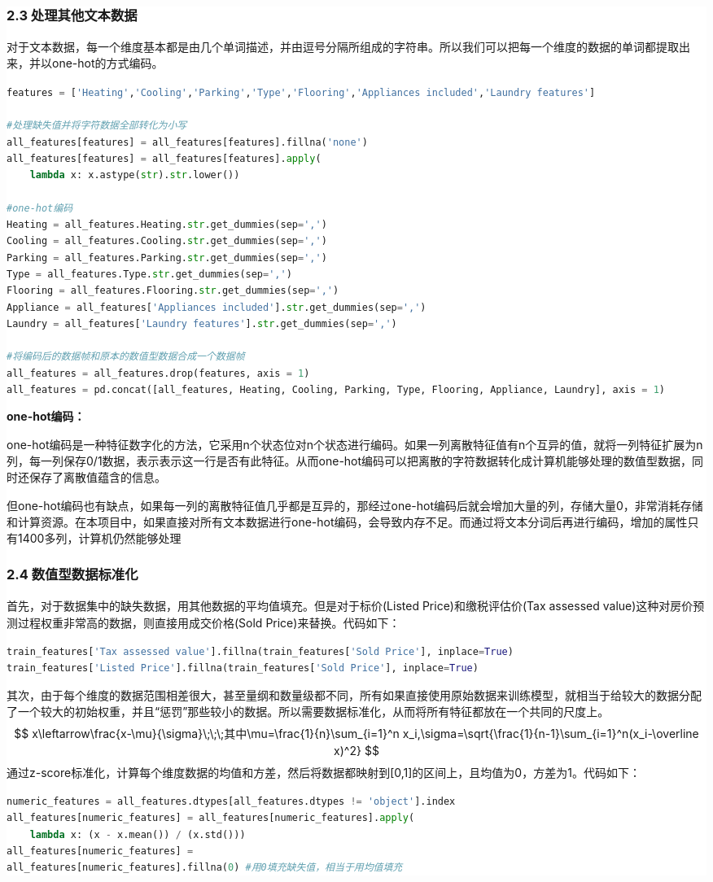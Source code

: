 ### 2.3 处理其他文本数据

对于文本数据，每一个维度基本都是由几个单词描述，并由逗号分隔所组成的字符串。所以我们可以把每一个维度的数据的单词都提取出来，并以one-hot的方式编码。

```python
features = ['Heating','Cooling','Parking','Type','Flooring','Appliances included','Laundry features']

#处理缺失值并将字符数据全部转化为小写
all_features[features] = all_features[features].fillna('none')
all_features[features] = all_features[features].apply(
    lambda x: x.astype(str).str.lower())

#one-hot编码
Heating = all_features.Heating.str.get_dummies(sep=',')
Cooling = all_features.Cooling.str.get_dummies(sep=',')
Parking = all_features.Parking.str.get_dummies(sep=',')
Type = all_features.Type.str.get_dummies(sep=',')
Flooring = all_features.Flooring.str.get_dummies(sep=',')
Appliance = all_features['Appliances included'].str.get_dummies(sep=',')
Laundry = all_features['Laundry features'].str.get_dummies(sep=',')

#将编码后的数据帧和原本的数值型数据合成一个数据帧
all_features = all_features.drop(features, axis = 1)
all_features = pd.concat([all_features, Heating, Cooling, Parking, Type, Flooring, Appliance, Laundry], axis = 1)
```

**one-hot编码：**

one-hot编码是一种特征数字化的方法，它采用n个状态位对n个状态进行编码。如果一列离散特征值有n个互异的值，就将一列特征扩展为n列，每一列保存0/1数据，表示表示这一行是否有此特征。从而one-hot编码可以把离散的字符数据转化成计算机能够处理的数值型数据，同时还保存了离散值蕴含的信息。

但one-hot编码也有缺点，如果每一列的离散特征值几乎都是互异的，那经过one-hot编码后就会增加大量的列，存储大量0，非常消耗存储和计算资源。在本项目中，如果直接对所有文本数据进行one-hot编码，会导致内存不足。而通过将文本分词后再进行编码，增加的属性只有1400多列，计算机仍然能够处理

### 2.4 数值型数据标准化

首先，对于数据集中的缺失数据，用其他数据的平均值填充。但是对于标价(Listed Price)和缴税评估价(Tax assessed value)这种对房价预测过程权重非常高的数据，则直接用成交价格(Sold Price)来替换。代码如下：

```python
train_features['Tax assessed value'].fillna(train_features['Sold Price'], inplace=True)
train_features['Listed Price'].fillna(train_features['Sold Price'], inplace=True)
```

其次，由于每个维度的数据范围相差很大，甚至量纲和数量级都不同，所有如果直接使用原始数据来训练模型，就相当于给较大的数据分配了一个较大的初始权重，并且“惩罚”那些较小的数据。所以需要数据标准化，从而将所有特征都放在一个共同的尺度上。
$$
x\leftarrow\frac{x-\mu}{\sigma}\;\;\;其中\mu=\frac{1}{n}\sum_{i=1}^n x_i,\sigma=\sqrt{\frac{1}{n-1}\sum_{i=1}^n(x_i-\overline x)^2}
$$
通过z-score标准化，计算每个维度数据的均值和方差，然后将数据都映射到[0,1]的区间上，且均值为0，方差为1。代码如下：

```python
numeric_features = all_features.dtypes[all_features.dtypes != 'object'].index
all_features[numeric_features] = all_features[numeric_features].apply(
    lambda x: (x - x.mean()) / (x.std()))
all_features[numeric_features] =
all_features[numeric_features].fillna(0) #用0填充缺失值，相当于用均值填充
```
